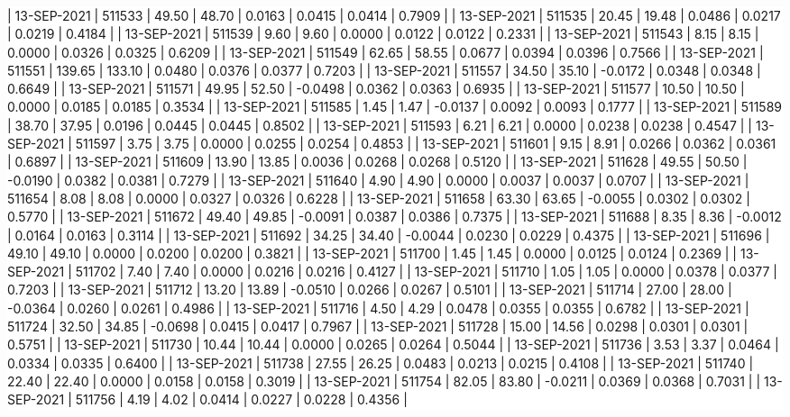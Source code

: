 | 13-SEP-2021 | 511533 | 49.50 | 48.70 | 0.0163 | 0.0415 | 0.0414 | 0.7909 |
| 13-SEP-2021 | 511535 | 20.45 | 19.48 | 0.0486 | 0.0217 | 0.0219 | 0.4184 |
| 13-SEP-2021 | 511539 | 9.60 | 9.60 | 0.0000 | 0.0122 | 0.0122 | 0.2331 |
| 13-SEP-2021 | 511543 | 8.15 | 8.15 | 0.0000 | 0.0326 | 0.0325 | 0.6209 |
| 13-SEP-2021 | 511549 | 62.65 | 58.55 | 0.0677 | 0.0394 | 0.0396 | 0.7566 |
| 13-SEP-2021 | 511551 | 139.65 | 133.10 | 0.0480 | 0.0376 | 0.0377 | 0.7203 |
| 13-SEP-2021 | 511557 | 34.50 | 35.10 | -0.0172 | 0.0348 | 0.0348 | 0.6649 |
| 13-SEP-2021 | 511571 | 49.95 | 52.50 | -0.0498 | 0.0362 | 0.0363 | 0.6935 |
| 13-SEP-2021 | 511577 | 10.50 | 10.50 | 0.0000 | 0.0185 | 0.0185 | 0.3534 |
| 13-SEP-2021 | 511585 | 1.45 | 1.47 | -0.0137 | 0.0092 | 0.0093 | 0.1777 |
| 13-SEP-2021 | 511589 | 38.70 | 37.95 | 0.0196 | 0.0445 | 0.0445 | 0.8502 |
| 13-SEP-2021 | 511593 | 6.21 | 6.21 | 0.0000 | 0.0238 | 0.0238 | 0.4547 |
| 13-SEP-2021 | 511597 | 3.75 | 3.75 | 0.0000 | 0.0255 | 0.0254 | 0.4853 |
| 13-SEP-2021 | 511601 | 9.15 | 8.91 | 0.0266 | 0.0362 | 0.0361 | 0.6897 |
| 13-SEP-2021 | 511609 | 13.90 | 13.85 | 0.0036 | 0.0268 | 0.0268 | 0.5120 |
| 13-SEP-2021 | 511628 | 49.55 | 50.50 | -0.0190 | 0.0382 | 0.0381 | 0.7279 |
| 13-SEP-2021 | 511640 | 4.90 | 4.90 | 0.0000 | 0.0037 | 0.0037 | 0.0707 |
| 13-SEP-2021 | 511654 | 8.08 | 8.08 | 0.0000 | 0.0327 | 0.0326 | 0.6228 |
| 13-SEP-2021 | 511658 | 63.30 | 63.65 | -0.0055 | 0.0302 | 0.0302 | 0.5770 |
| 13-SEP-2021 | 511672 | 49.40 | 49.85 | -0.0091 | 0.0387 | 0.0386 | 0.7375 |
| 13-SEP-2021 | 511688 | 8.35 | 8.36 | -0.0012 | 0.0164 | 0.0163 | 0.3114 |
| 13-SEP-2021 | 511692 | 34.25 | 34.40 | -0.0044 | 0.0230 | 0.0229 | 0.4375 |
| 13-SEP-2021 | 511696 | 49.10 | 49.10 | 0.0000 | 0.0200 | 0.0200 | 0.3821 |
| 13-SEP-2021 | 511700 | 1.45 | 1.45 | 0.0000 | 0.0125 | 0.0124 | 0.2369 |
| 13-SEP-2021 | 511702 | 7.40 | 7.40 | 0.0000 | 0.0216 | 0.0216 | 0.4127 |
| 13-SEP-2021 | 511710 | 1.05 | 1.05 | 0.0000 | 0.0378 | 0.0377 | 0.7203 |
| 13-SEP-2021 | 511712 | 13.20 | 13.89 | -0.0510 | 0.0266 | 0.0267 | 0.5101 |
| 13-SEP-2021 | 511714 | 27.00 | 28.00 | -0.0364 | 0.0260 | 0.0261 | 0.4986 |
| 13-SEP-2021 | 511716 | 4.50 | 4.29 | 0.0478 | 0.0355 | 0.0355 | 0.6782 |
| 13-SEP-2021 | 511724 | 32.50 | 34.85 | -0.0698 | 0.0415 | 0.0417 | 0.7967 |
| 13-SEP-2021 | 511728 | 15.00 | 14.56 | 0.0298 | 0.0301 | 0.0301 | 0.5751 |
| 13-SEP-2021 | 511730 | 10.44 | 10.44 | 0.0000 | 0.0265 | 0.0264 | 0.5044 |
| 13-SEP-2021 | 511736 | 3.53 | 3.37 | 0.0464 | 0.0334 | 0.0335 | 0.6400 |
| 13-SEP-2021 | 511738 | 27.55 | 26.25 | 0.0483 | 0.0213 | 0.0215 | 0.4108 |
| 13-SEP-2021 | 511740 | 22.40 | 22.40 | 0.0000 | 0.0158 | 0.0158 | 0.3019 |
| 13-SEP-2021 | 511754 | 82.05 | 83.80 | -0.0211 | 0.0369 | 0.0368 | 0.7031 |
| 13-SEP-2021 | 511756 | 4.19 | 4.02 | 0.0414 | 0.0227 | 0.0228 | 0.4356 |